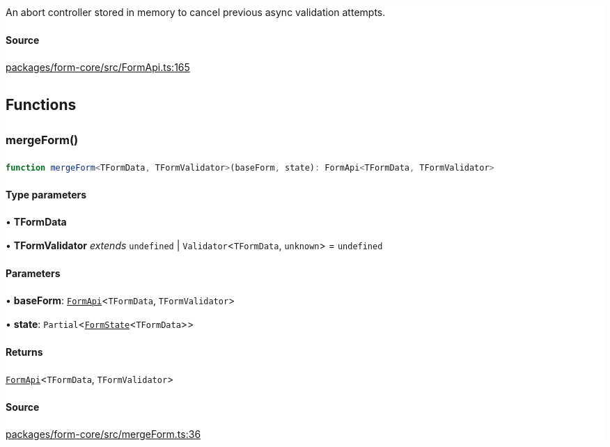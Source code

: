 An abort controller stored in memory to cancel previous async validation attempts.

#### Source

[packages/form-core/src/FormApi.ts:165](https://github.com/TanStack/form/blob/f10203e216e9677be0f4fb54090fb71474ca76d0/packages/form-core/src/FormApi.ts#L165)

## Functions

### mergeForm()

```ts
function mergeForm<TFormData, TFormValidator>(baseForm, state): FormApi<TFormData, TFormValidator>
```

#### Type parameters

• **TFormData**

• **TFormValidator** *extends* `undefined` \| `Validator`\<`TFormData`, `unknown`\> = `undefined`

#### Parameters

• **baseForm**: [`FormApi`](index.md#formapitformdatatformvalidator)\<`TFormData`, `TFormValidator`\>

• **state**: `Partial`\<[`FormState`](index.md#formstatetformdata)\<`TFormData`\>\>

#### Returns

[`FormApi`](index.md#formapitformdatatformvalidator)\<`TFormData`, `TFormValidator`\>

#### Source

[packages/form-core/src/mergeForm.ts:36](https://github.com/TanStack/form/blob/f10203e216e9677be0f4fb54090fb71474ca76d0/packages/form-core/src/mergeForm.ts#L36)
